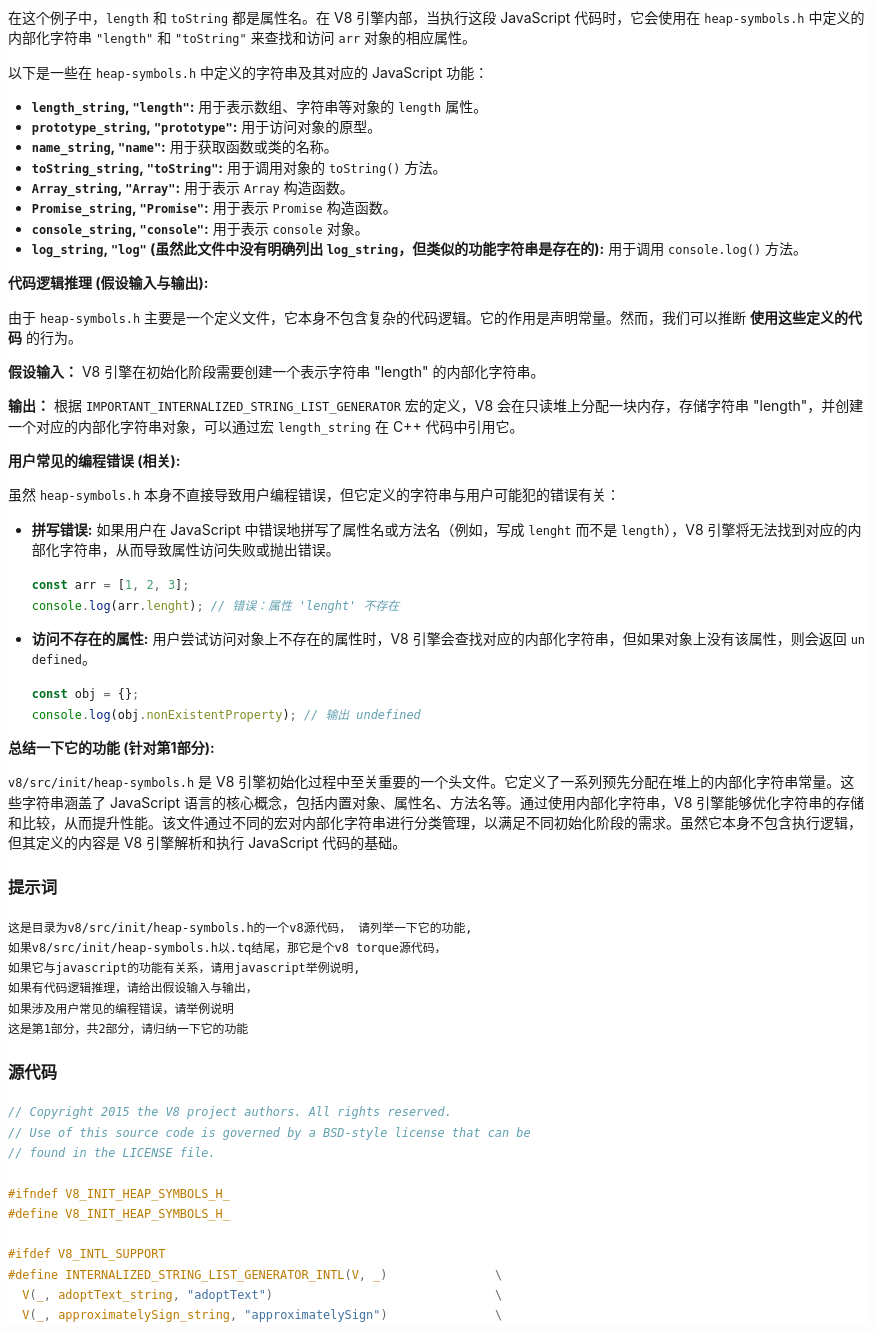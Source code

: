 在这个例子中，`length` 和 `toString` 都是属性名。在 V8 引擎内部，当执行这段 JavaScript 代码时，它会使用在 `heap-symbols.h` 中定义的内部化字符串 `"length"` 和 `"toString"` 来查找和访问 `arr` 对象的相应属性。

以下是一些在 `heap-symbols.h` 中定义的字符串及其对应的 JavaScript 功能：

* **`length_string`, `"length"`:**  用于表示数组、字符串等对象的 `length` 属性。
* **`prototype_string`, `"prototype"`:** 用于访问对象的原型。
* **`name_string`, `"name"`:** 用于获取函数或类的名称。
* **`toString_string`, `"toString"`:** 用于调用对象的 `toString()` 方法。
* **`Array_string`, `"Array"`:**  用于表示 `Array` 构造函数。
* **`Promise_string`, `"Promise"`:** 用于表示 `Promise` 构造函数。
* **`console_string`, `"console"`:** 用于表示 `console` 对象。
* **`log_string`, `"log"` (虽然此文件中没有明确列出 `log_string`，但类似的功能字符串是存在的):** 用于调用 `console.log()` 方法。

**代码逻辑推理 (假设输入与输出):**

由于 `heap-symbols.h` 主要是一个定义文件，它本身不包含复杂的代码逻辑。它的作用是声明常量。然而，我们可以推断 **使用这些定义的代码** 的行为。

**假设输入：** V8 引擎在初始化阶段需要创建一个表示字符串 "length" 的内部化字符串。

**输出：**  根据 `IMPORTANT_INTERNALIZED_STRING_LIST_GENERATOR` 宏的定义，V8 会在只读堆上分配一块内存，存储字符串 "length"，并创建一个对应的内部化字符串对象，可以通过宏 `length_string` 在 C++ 代码中引用它。

**用户常见的编程错误 (相关):**

虽然 `heap-symbols.h` 本身不直接导致用户编程错误，但它定义的字符串与用户可能犯的错误有关：

* **拼写错误:**  如果用户在 JavaScript 中错误地拼写了属性名或方法名（例如，写成 `lenght` 而不是 `length`），V8 引擎将无法找到对应的内部化字符串，从而导致属性访问失败或抛出错误。

   ```javascript
   const arr = [1, 2, 3];
   console.log(arr.lenght); // 错误：属性 'lenght' 不存在
   ```

* **访问不存在的属性:** 用户尝试访问对象上不存在的属性时，V8 引擎会查找对应的内部化字符串，但如果对象上没有该属性，则会返回 `undefined`。

   ```javascript
   const obj = {};
   console.log(obj.nonExistentProperty); // 输出 undefined
   ```

**总结一下它的功能 (针对第1部分):**

`v8/src/init/heap-symbols.h` 是 V8 引擎初始化过程中至关重要的一个头文件。它定义了一系列预先分配在堆上的内部化字符串常量。这些字符串涵盖了 JavaScript 语言的核心概念，包括内置对象、属性名、方法名等。通过使用内部化字符串，V8 引擎能够优化字符串的存储和比较，从而提升性能。该文件通过不同的宏对内部化字符串进行分类管理，以满足不同初始化阶段的需求。虽然它本身不包含执行逻辑，但其定义的内容是 V8 引擎解析和执行 JavaScript 代码的基础。

### 提示词
```
这是目录为v8/src/init/heap-symbols.h的一个v8源代码， 请列举一下它的功能, 
如果v8/src/init/heap-symbols.h以.tq结尾，那它是个v8 torque源代码，
如果它与javascript的功能有关系，请用javascript举例说明,
如果有代码逻辑推理，请给出假设输入与输出，
如果涉及用户常见的编程错误，请举例说明
这是第1部分，共2部分，请归纳一下它的功能
```

### 源代码
```c
// Copyright 2015 the V8 project authors. All rights reserved.
// Use of this source code is governed by a BSD-style license that can be
// found in the LICENSE file.

#ifndef V8_INIT_HEAP_SYMBOLS_H_
#define V8_INIT_HEAP_SYMBOLS_H_

#ifdef V8_INTL_SUPPORT
#define INTERNALIZED_STRING_LIST_GENERATOR_INTL(V, _)               \
  V(_, adoptText_string, "adoptText")                               \
  V(_, approximatelySign_string, "approximatelySign")               \
```